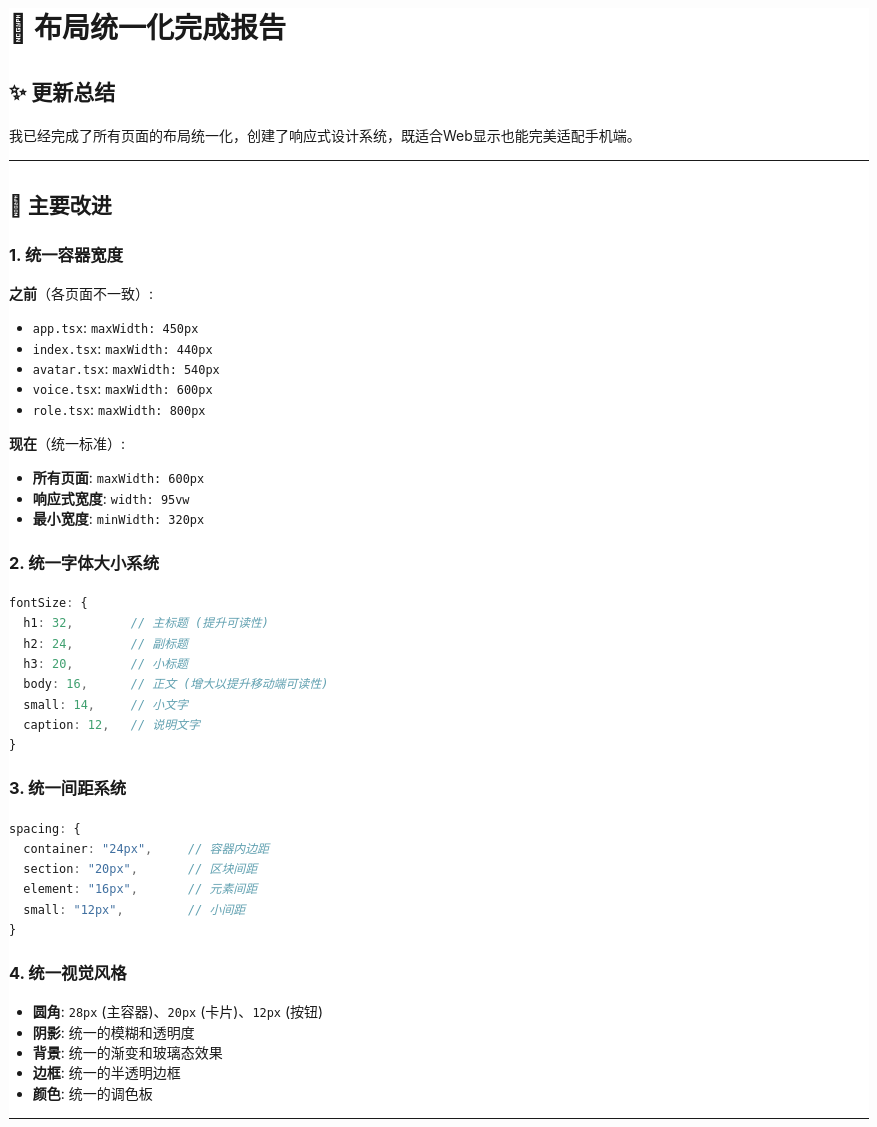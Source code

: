 # 📐 布局统一化完成报告

## ✨ 更新总结

我已经完成了所有页面的布局统一化，创建了响应式设计系统，既适合Web显示也能完美适配手机端。

---

## 🎯 主要改进

### 1. **统一容器宽度**
**之前**（各页面不一致）:
- `app.tsx`: `maxWidth: 450px`
- `index.tsx`: `maxWidth: 440px` 
- `avatar.tsx`: `maxWidth: 540px`
- `voice.tsx`: `maxWidth: 600px`
- `role.tsx`: `maxWidth: 800px`

**现在**（统一标准）:
- **所有页面**: `maxWidth: 600px`
- **响应式宽度**: `width: 95vw`
- **最小宽度**: `minWidth: 320px`

### 2. **统一字体大小系统**
```typescript
fontSize: {
  h1: 32,        // 主标题 (提升可读性)
  h2: 24,        // 副标题 
  h3: 20,        // 小标题 
  body: 16,      // 正文 (增大以提升移动端可读性)
  small: 14,     // 小文字 
  caption: 12,   // 说明文字 
}
```

### 3. **统一间距系统**
```typescript
spacing: {
  container: "24px",     // 容器内边距
  section: "20px",       // 区块间距
  element: "16px",       // 元素间距
  small: "12px",         // 小间距
}
```

### 4. **统一视觉风格**
- **圆角**: `28px` (主容器)、`20px` (卡片)、`12px` (按钮)
- **阴影**: 统一的模糊和透明度
- **背景**: 统一的渐变和玻璃态效果
- **边框**: 统一的半透明边框
- **颜色**: 统一的调色板

---